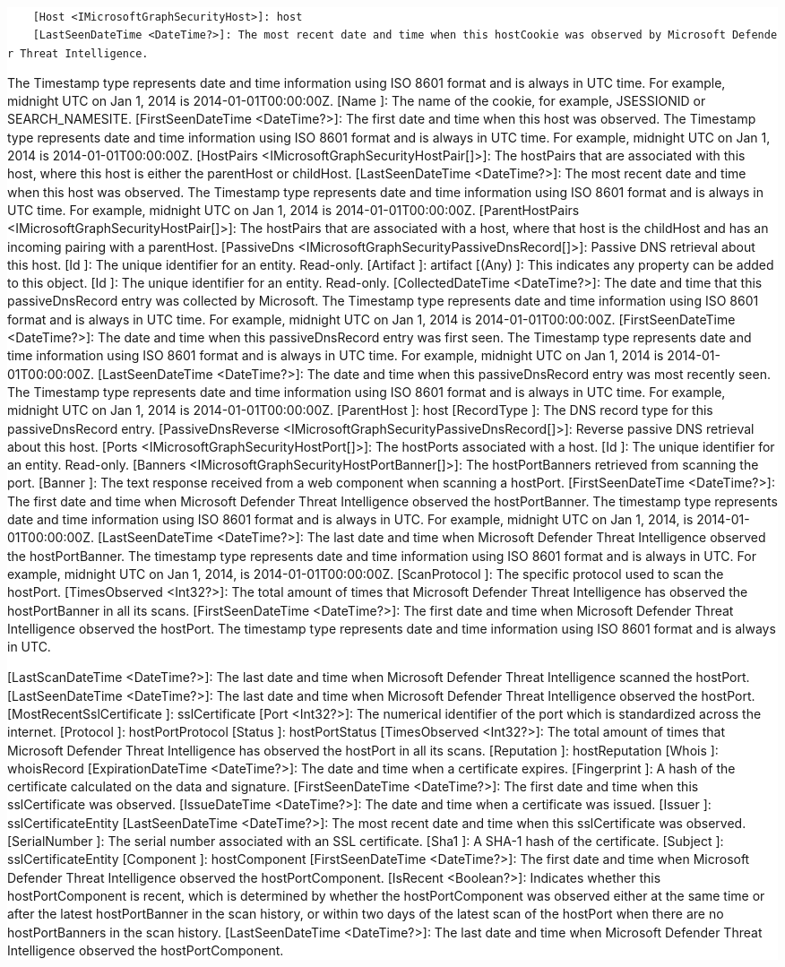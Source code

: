         [Host <IMicrosoftGraphSecurityHost>]: host
        [LastSeenDateTime <DateTime?>]: The most recent date and time when this hostCookie was observed by Microsoft Defender Threat Intelligence.
The Timestamp type represents date and time information using ISO 8601 format and is always in UTC time.
For example, midnight UTC on Jan 1, 2014 is 2014-01-01T00:00:00Z.
        [Name <String>]: The name of the cookie, for example, JSESSIONID or SEARCH_NAMESITE.
      [FirstSeenDateTime <DateTime?>]: The first date and time when this host was observed.
The Timestamp type represents date and time information using ISO 8601 format and is always in UTC time.
For example, midnight UTC on Jan 1, 2014 is 2014-01-01T00:00:00Z.
      [HostPairs <IMicrosoftGraphSecurityHostPair[]>]: The hostPairs that are associated with this host, where this host is either the parentHost or childHost.
      [LastSeenDateTime <DateTime?>]: The most recent date and time when this host was observed.
The Timestamp type represents date and time information using ISO 8601 format and is always in UTC time.
For example, midnight UTC on Jan 1, 2014 is 2014-01-01T00:00:00Z.
      [ParentHostPairs <IMicrosoftGraphSecurityHostPair[]>]: The hostPairs that are associated with a host, where that host is the childHost and has an incoming pairing with a parentHost.
      [PassiveDns <IMicrosoftGraphSecurityPassiveDnsRecord[]>]: Passive DNS retrieval about this host.
        [Id <String>]: The unique identifier for an entity.
Read-only.
        [Artifact <IMicrosoftGraphSecurityArtifact>]: artifact
          [(Any) <Object>]: This indicates any property can be added to this object.
          [Id <String>]: The unique identifier for an entity.
Read-only.
        [CollectedDateTime <DateTime?>]: The date and time that this passiveDnsRecord entry was collected by Microsoft.
The Timestamp type represents date and time information using ISO 8601 format and is always in UTC time.
For example, midnight UTC on Jan 1, 2014 is 2014-01-01T00:00:00Z.
        [FirstSeenDateTime <DateTime?>]: The date and time when this passiveDnsRecord entry was first seen.
The Timestamp type represents date and time information using ISO 8601 format and is always in UTC time.
For example, midnight UTC on Jan 1, 2014 is 2014-01-01T00:00:00Z.
        [LastSeenDateTime <DateTime?>]: The date and time when this passiveDnsRecord entry was most recently seen.
The Timestamp type represents date and time information using ISO 8601 format and is always in UTC time.
For example, midnight UTC on Jan 1, 2014 is 2014-01-01T00:00:00Z.
        [ParentHost <IMicrosoftGraphSecurityHost>]: host
        [RecordType <String>]: The DNS record type for this passiveDnsRecord entry.
      [PassiveDnsReverse <IMicrosoftGraphSecurityPassiveDnsRecord[]>]: Reverse passive DNS retrieval about this host.
      [Ports <IMicrosoftGraphSecurityHostPort[]>]: The hostPorts associated with a host.
        [Id <String>]: The unique identifier for an entity.
Read-only.
        [Banners <IMicrosoftGraphSecurityHostPortBanner[]>]: The hostPortBanners retrieved from scanning the port.
          [Banner <String>]: The text response received from a web component when scanning a hostPort.
          [FirstSeenDateTime <DateTime?>]: The first date and time when Microsoft Defender Threat Intelligence observed the hostPortBanner.
The timestamp type represents date and time information using ISO 8601 format and is always in UTC.
For example, midnight UTC on Jan 1, 2014, is 2014-01-01T00:00:00Z.
          [LastSeenDateTime <DateTime?>]: The last date and time when Microsoft Defender Threat Intelligence observed the hostPortBanner.
The timestamp type represents date and time information using ISO 8601 format and is always in UTC.
For example, midnight UTC on Jan 1, 2014, is 2014-01-01T00:00:00Z.
          [ScanProtocol <String>]: The specific protocol used to scan the hostPort.
          [TimesObserved <Int32?>]: The total amount of times that Microsoft Defender Threat Intelligence has observed the hostPortBanner in all its scans.
        [FirstSeenDateTime <DateTime?>]: The first date and time when Microsoft Defender Threat Intelligence observed the hostPort.
The timestamp type represents date and time information using ISO 8601 format and is always in UTC.

  [LastScanDateTime <DateTime?>]: The last date and time when Microsoft Defender Threat Intelligence scanned the hostPort.
  [LastSeenDateTime <DateTime?>]: The last date and time when Microsoft Defender Threat Intelligence observed the hostPort.
  [MostRecentSslCertificate <IMicrosoftGraphSecuritySslCertificate>]: sslCertificate
  [Port <Int32?>]: The numerical identifier of the port which is standardized across the internet.
  [Protocol <String>]: hostPortProtocol
  [Status <String>]: hostPortStatus
  [TimesObserved <Int32?>]: The total amount of times that Microsoft Defender Threat Intelligence has observed the hostPort in all its scans.
  [Reputation <IMicrosoftGraphSecurityHostReputation>]: hostReputation
  [Whois <IMicrosoftGraphSecurityWhoisRecord>]: whoisRecord
  [ExpirationDateTime <DateTime?>]: The date and time when a certificate expires.
  [Fingerprint <String>]: A hash of the certificate calculated on the data and signature.
  [FirstSeenDateTime <DateTime?>]: The first date and time when this sslCertificate was observed.
  [IssueDateTime <DateTime?>]: The date and time when a certificate was issued.
  [Issuer <IMicrosoftGraphSecuritySslCertificateEntity>]: sslCertificateEntity
  [LastSeenDateTime <DateTime?>]: The most recent date and time when this sslCertificate was observed.
  [SerialNumber <String>]: The serial number associated with an SSL certificate.
  [Sha1 <String>]: A SHA-1 hash of the certificate.
  [Subject <IMicrosoftGraphSecuritySslCertificateEntity>]: sslCertificateEntity
  [Component <IMicrosoftGraphSecurityHostComponent>]: hostComponent
  [FirstSeenDateTime <DateTime?>]: The first date and time when Microsoft Defender Threat Intelligence observed the hostPortComponent.
  [IsRecent <Boolean?>]: Indicates whether this hostPortComponent is recent, which is determined by whether the hostPortComponent was observed either at the same time or after the latest hostPortBanner in the scan history, or within two days of the latest scan of the hostPort when there are no hostPortBanners in the scan history.
  [LastSeenDateTime <DateTime?>]: The last date and time when Microsoft Defender Threat Intelligence observed the hostPortComponent.